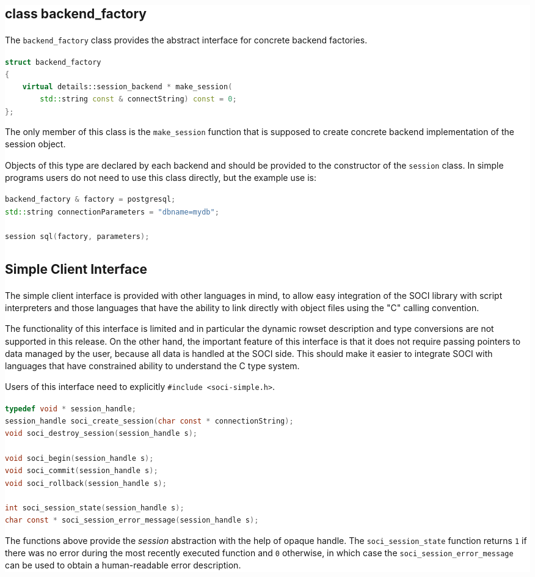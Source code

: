 ## class backend_factory

The `backend_factory` class provides the abstract interface for concrete backend factories.

```cpp
struct backend_factory
{
    virtual details::session_backend * make_session(
        std::string const & connectString) const = 0;
};
```

The only member of this class is the `make_session` function that is supposed to create concrete backend implementation of the session object.

Objects of this type are declared by each backend and should be provided to the constructor of the `session` class. In simple programs users do not need to use this class directly, but the example use is:

```cpp
backend_factory & factory = postgresql;
std::string connectionParameters = "dbname=mydb";

session sql(factory, parameters);
```

## Simple Client Interface

The simple client interface is provided with other languages in mind, to allow easy integration of the SOCI library with script interpreters and those languages that have the ability to link directly with object files using the "C" calling convention.

The functionality of this interface is limited and in particular the dynamic rowset description and type conversions are not supported in this release. On the other hand, the important feature of this interface is that it does not require passing pointers to data managed by the user, because all data is handled at the SOCI side. This should make it easier to integrate SOCI with languages that have constrained ability to understand the C type system.

Users of this interface need to explicitly `#include <soci-simple.h>`.

```c
typedef void * session_handle;
session_handle soci_create_session(char const * connectionString);
void soci_destroy_session(session_handle s);

void soci_begin(session_handle s);
void soci_commit(session_handle s);
void soci_rollback(session_handle s);

int soci_session_state(session_handle s);
char const * soci_session_error_message(session_handle s);
```

The functions above provide the *session* abstraction with the help of opaque handle. The `soci_session_state` function returns `1` if there was no error during the most recently executed function and `0` otherwise, in which case the `soci_session_error_message` can be used to obtain a human-readable error description.
